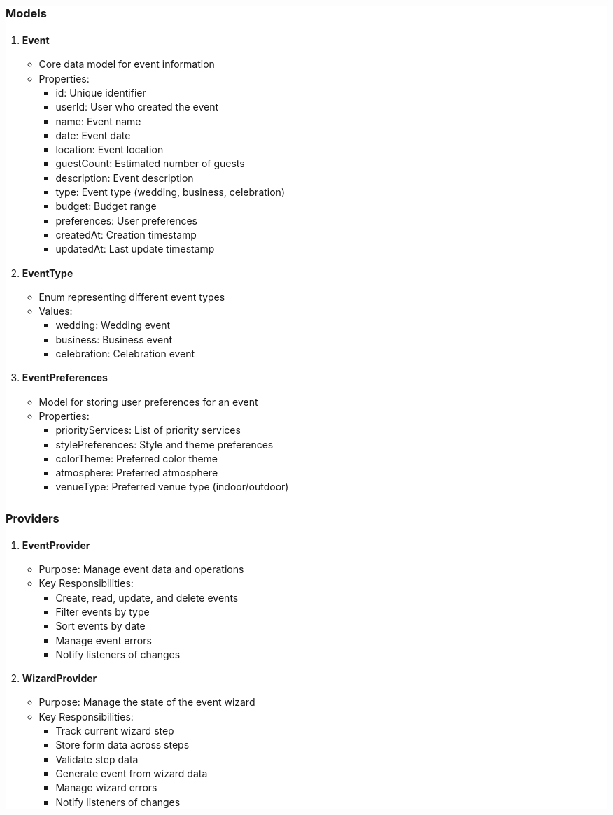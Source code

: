 ### Models

1. **Event**
   - Core data model for event information
   - Properties:
     - id: Unique identifier
     - userId: User who created the event
     - name: Event name
     - date: Event date
     - location: Event location
     - guestCount: Estimated number of guests
     - description: Event description
     - type: Event type (wedding, business, celebration)
     - budget: Budget range
     - preferences: User preferences
     - createdAt: Creation timestamp
     - updatedAt: Last update timestamp

2. **EventType**
   - Enum representing different event types
   - Values:
     - wedding: Wedding event
     - business: Business event
     - celebration: Celebration event

3. **EventPreferences**
   - Model for storing user preferences for an event
   - Properties:
     - priorityServices: List of priority services
     - stylePreferences: Style and theme preferences
     - colorTheme: Preferred color theme
     - atmosphere: Preferred atmosphere
     - venueType: Preferred venue type (indoor/outdoor)

### Providers

1. **EventProvider**
   - Purpose: Manage event data and operations
   - Key Responsibilities:
     - Create, read, update, and delete events
     - Filter events by type
     - Sort events by date
     - Manage event errors
     - Notify listeners of changes

2. **WizardProvider**
   - Purpose: Manage the state of the event wizard
   - Key Responsibilities:
     - Track current wizard step
     - Store form data across steps
     - Validate step data
     - Generate event from wizard data
     - Manage wizard errors
     - Notify listeners of changes
